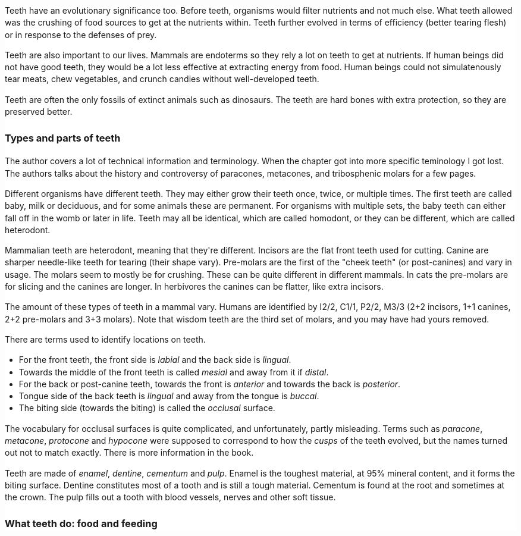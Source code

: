 Teeth have an evolutionary significance too. Before teeth, organisms would filter nutrients and not much else. What teeth allowed was the crushing of food sources to get at the nutrients within. Teeth further evolved in terms of efficiency (better tearing flesh) or in response to the defenses of prey.

Teeth are also important to our lives. Mammals are endoterms so they rely a lot on teeth to get at nutrients. If human beings did not have good teeth, they would be a lot less effective at extracting energy from food. Human beings could not simulatenously tear meats, chew vegetables, and crunch candies without well-developed teeth.

Teeth are often the only fossils of extinct animals such as dinosaurs. The teeth are hard bones with extra protection, so they are preserved better.

### Types and parts of teeth

The author covers a lot of technical information and terminology. When the chapter got into more specific teminology I got lost. The authors talks about the history and controversy of paracones, metacones, and tribosphenic molars for a few pages.

Different organisms have different teeth. They may either grow their teeth once, twice, or multiple times. The first teeth are called baby, milk or deciduous, and for some animals these are permanent. For organisms with multiple sets, the baby teeth can either fall off in the womb or later in life. Teeth may all be identical, which are called homodont, or they can be different, which are called heterodont.

Mammalian teeth are heterodont, meaning that they're different. Incisors are the flat front teeth used for cutting. Canine are sharper needle-like teeth for tearing (their shape vary). Pre-molars are the first of the "cheek teeth" (or post-canines) and vary in usage. The molars seem to mostly be for crushing. These can be quite different in different mammals. In cats the pre-molars are for slicing and the canines are longer. In herbivores the canines can be flatter, like extra incisors.

The amount of these types of teeth in a mammal vary. Humans are identified by I2/2, C1/1, P2/2, M3/3 (2+2 incisors, 1+1 canines, 2+2 pre-molars and 3+3 molars). Note that wisdom teeth are the third set of molars, and you may have had yours removed.

There are terms used to identify locations on teeth.

* For the front teeth, the front side is *labial* and the back side is *lingual*.
* Towards the middle of the front teeth is called *mesial* and away from it if *distal*.
* For the back or post-canine teeth, towards the front is *anterior* and towards the back is *posterior*.
* Tongue side of the back teeth is *lingual* and away from the tongue is *buccal*.
* The biting side (towards the biting) is called the *occlusal* surface.

The vocabulary for occlusal surfaces is quite complicated, and unfortunately, partly misleading. Terms such as *paracone*, *metacone*, *protocone* and *hypocone* were supposed to correspond to how the *cusps* of the teeth evolved, but the names turned out not to match exactly. There is more information in the book.

Teeth are made of *enamel*, *dentine*, *cementum* and *pulp*. Enamel is the toughest material, at 95% mineral content, and it forms the biting surface. Dentine constitutes most of a tooth and is still a tough material. Cementum is found at the root and sometimes at the crown. The pulp fills out a tooth with blood vessels, nerves and other soft tissue.

### What teeth do: food and feeding

